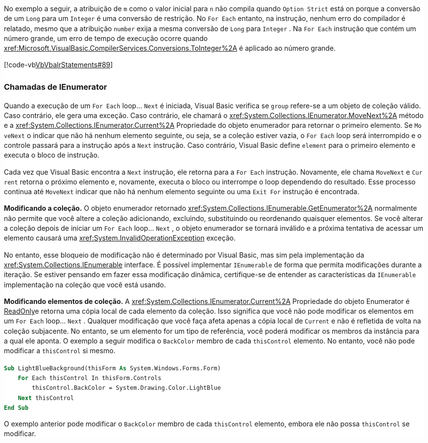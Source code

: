 No exemplo a seguir, a atribuição de `m` como o valor inicial para `n` não compila quando `Option Strict` está on porque a conversão de um `Long` para um `Integer` é uma conversão de restrição. No `For Each` entanto, na instrução, nenhum erro do compilador é relatado, mesmo que a atribuição `number` exija a mesma conversão de `Long` para `Integer` . Na `For Each` instrução que contém um número grande, um erro de tempo de execução ocorre quando <xref:Microsoft.VisualBasic.CompilerServices.Conversions.ToInteger%2A> é aplicado ao número grande.

[!code-vb[VbVbalrStatements#89](~/samples/snippets/visualbasic/VS_Snippets_VBCSharp/VbVbalrStatements/VB/Class3.vb#89)]

### <a name="ienumerator-calls"></a>Chamadas de IEnumerator

Quando a execução de um `For Each` loop... `Next` é iniciada, Visual Basic verifica se `group` refere-se a um objeto de coleção válido. Caso contrário, ele gera uma exceção. Caso contrário, ele chamará o <xref:System.Collections.IEnumerator.MoveNext%2A> método e a <xref:System.Collections.IEnumerator.Current%2A> Propriedade do objeto enumerador para retornar o primeiro elemento. Se `MoveNext` o indicar que não há nenhum elemento seguinte, ou seja, se a coleção estiver vazia, o `For Each` loop será interrompido e o controle passará para a instrução após a `Next` instrução. Caso contrário, Visual Basic define `element` para o primeiro elemento e executa o bloco de instrução.

Cada vez que Visual Basic encontra a `Next` instrução, ele retorna para a `For Each` instrução. Novamente, ele chama `MoveNext` e `Current` retorna o próximo elemento e, novamente, executa o bloco ou interrompe o loop dependendo do resultado. Esse processo continua até `MoveNext` indicar que não há nenhum elemento seguinte ou uma `Exit For` instrução é encontrada.

**Modificando a coleção.** O objeto enumerador retornado <xref:System.Collections.IEnumerable.GetEnumerator%2A> normalmente não permite que você altere a coleção adicionando, excluindo, substituindo ou reordenando quaisquer elementos. Se você alterar a coleção depois de iniciar um `For Each` loop... `Next` , o objeto enumerador se tornará inválido e a próxima tentativa de acessar um elemento causará uma <xref:System.InvalidOperationException> exceção.

No entanto, esse bloqueio de modificação não é determinado por Visual Basic, mas sim pela implementação da <xref:System.Collections.IEnumerable> interface. É possível implementar `IEnumerable` de forma que permita modificações durante a iteração. Se estiver pensando em fazer essa modificação dinâmica, certifique-se de entender as características da `IEnumerable` implementação na coleção que você está usando.

**Modificando elementos de coleção.** A <xref:System.Collections.IEnumerator.Current%2A> Propriedade do objeto Enumerator é [ReadOnly](../modifiers/readonly.md)e retorna uma cópia local de cada elemento da coleção. Isso significa que você não pode modificar os elementos em um `For Each` loop... `Next` . Qualquer modificação que você faça afeta apenas a cópia local de `Current` e não é refletida de volta na coleção subjacente. No entanto, se um elemento for um tipo de referência, você poderá modificar os membros da instância para a qual ele aponta. O exemplo a seguir modifica o `BackColor` membro de cada `thisControl` elemento. No entanto, você não pode modificar a `thisControl` si mesmo.

```vb
Sub LightBlueBackground(thisForm As System.Windows.Forms.Form)
    For Each thisControl In thisForm.Controls
        thisControl.BackColor = System.Drawing.Color.LightBlue
    Next thisControl
End Sub
```

O exemplo anterior pode modificar o `BackColor` membro de cada `thisControl` elemento, embora ele não possa `thisControl` se modificar.
